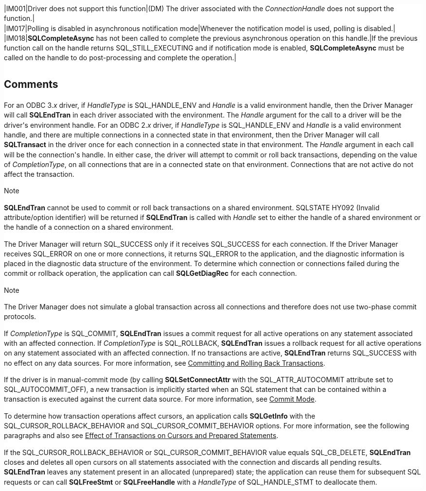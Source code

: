 |IM001|Driver does not support this function|(DM) The driver associated with the *ConnectionHandle* does not support the function.|  
|IM017|Polling is disabled in asynchronous notification mode|Whenever the notification model is used, polling is disabled.|  
|IM018|**SQLCompleteAsync** has not been called to complete the previous asynchronous operation on this handle.|If the previous function call on the handle returns SQL_STILL_EXECUTING and if notification mode is enabled, **SQLCompleteAsync** must be called on the handle to do post-processing and complete the operation.|  
  
## Comments  
 For an ODBC 3.*x* driver, if *HandleType* is SQL_HANDLE_ENV and *Handle* is a valid environment handle, then the Driver Manager will call **SQLEndTran** in each driver associated with the environment. The *Handle* argument for the call to a driver will be the driver's environment handle. For an ODBC 2.*x* driver, if *HandleType* is SQL_HANDLE_ENV and *Handle* is a valid environment handle, and there are multiple connections in a connected state in that environment, then the Driver Manager will call **SQLTransact** in the driver once for each connection in a connected state in that environment. The *Handle* argument in each call will be the connection's handle. In either case, the driver will attempt to commit or roll back transactions, depending on the value of *CompletionType*, on all connections that are in a connected state on that environment. Connections that are not active do not affect the transaction.  
  
> [!NOTE]  
>  **SQLEndTran** cannot be used to commit or roll back transactions on a shared environment. SQLSTATE HY092 (Invalid attribute/option identifier) will be returned if **SQLEndTran** is called with *Handle* set to either the handle of a shared environment or the handle of a connection on a shared environment.  
  
 The Driver Manager will return SQL_SUCCESS only if it receives SQL_SUCCESS for each connection. If the Driver Manager receives SQL_ERROR on one or more connections, it returns SQL_ERROR to the application, and the diagnostic information is placed in the diagnostic data structure of the environment. To determine which connection or connections failed during the commit or rollback operation, the application can call **SQLGetDiagRec** for each connection.  
  
> [!NOTE]  
>  The Driver Manager does not simulate a global transaction across all connections and therefore does not use two-phase commit protocols.  
  
 If *CompletionType* is SQL_COMMIT, **SQLEndTran** issues a commit request for all active operations on any statement associated with an affected connection. If *CompletionType* is SQL_ROLLBACK, **SQLEndTran** issues a rollback request for all active operations on any statement associated with an affected connection. If no transactions are active, **SQLEndTran** returns SQL_SUCCESS with no effect on any data sources. For more information, see [Committing and Rolling Back Transactions](../../../odbc/reference/develop-app/committing-and-rolling-back-transactions.md).  
  
 If the driver is in manual-commit mode (by calling **SQLSetConnectAttr** with the SQL_ATTR_AUTOCOMMIT attribute set to SQL_AUTOCOMMIT_OFF), a new transaction is implicitly started when an SQL statement that can be contained within a transaction is executed against the current data source. For more information, see [Commit Mode](../../../odbc/reference/develop-app/commit-mode.md).  
  
 To determine how transaction operations affect cursors, an application calls **SQLGetInfo** with the SQL_CURSOR_ROLLBACK_BEHAVIOR and SQL_CURSOR_COMMIT_BEHAVIOR options. For more information, see the following paragraphs and also see [Effect of Transactions on Cursors and Prepared Statements](../../../odbc/reference/develop-app/effect-of-transactions-on-cursors-and-prepared-statements.md).  
  
 If the SQL_CURSOR_ROLLBACK_BEHAVIOR or SQL_CURSOR_COMMIT_BEHAVIOR value equals SQL_CB_DELETE, **SQLEndTran** closes and deletes all open cursors on all statements associated with the connection and discards all pending results. **SQLEndTran** leaves any statement present in an allocated (unprepared) state; the application can reuse them for subsequent SQL requests or can call **SQLFreeStmt** or **SQLFreeHandle** with a *HandleType* of SQL_HANDLE_STMT to deallocate them.  
  